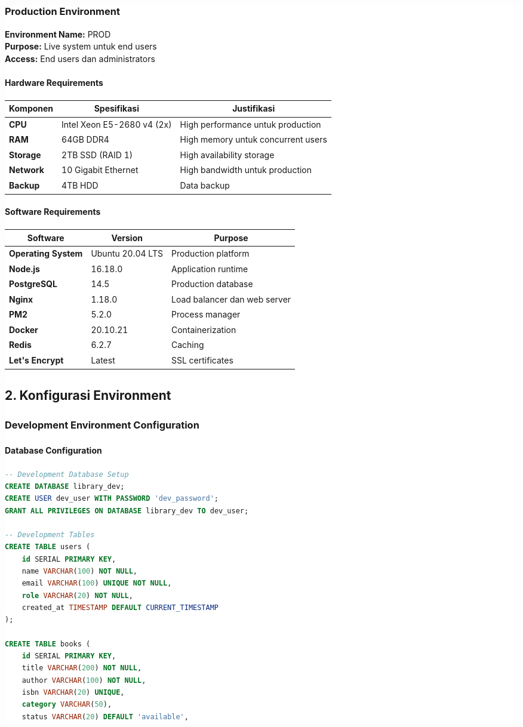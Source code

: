 ### Production Environment
**Environment Name:** PROD  
**Purpose:** Live system untuk end users  
**Access:** End users dan administrators

#### Hardware Requirements
| Komponen | Spesifikasi | Justifikasi |
|----------|-------------|-------------|
| **CPU** | Intel Xeon E5-2680 v4 (2x) | High performance untuk production |
| **RAM** | 64GB DDR4 | High memory untuk concurrent users |
| **Storage** | 2TB SSD (RAID 1) | High availability storage |
| **Network** | 10 Gigabit Ethernet | High bandwidth untuk production |
| **Backup** | 4TB HDD | Data backup |

#### Software Requirements
| Software | Version | Purpose |
|----------|---------|---------|
| **Operating System** | Ubuntu 20.04 LTS | Production platform |
| **Node.js** | 16.18.0 | Application runtime |
| **PostgreSQL** | 14.5 | Production database |
| **Nginx** | 1.18.0 | Load balancer dan web server |
| **PM2** | 5.2.0 | Process manager |
| **Docker** | 20.10.21 | Containerization |
| **Redis** | 6.2.7 | Caching |
| **Let's Encrypt** | Latest | SSL certificates |

## 2. Konfigurasi Environment

### Development Environment Configuration

#### Database Configuration
```sql
-- Development Database Setup
CREATE DATABASE library_dev;
CREATE USER dev_user WITH PASSWORD 'dev_password';
GRANT ALL PRIVILEGES ON DATABASE library_dev TO dev_user;

-- Development Tables
CREATE TABLE users (
    id SERIAL PRIMARY KEY,
    name VARCHAR(100) NOT NULL,
    email VARCHAR(100) UNIQUE NOT NULL,
    role VARCHAR(20) NOT NULL,
    created_at TIMESTAMP DEFAULT CURRENT_TIMESTAMP
);

CREATE TABLE books (
    id SERIAL PRIMARY KEY,
    title VARCHAR(200) NOT NULL,
    author VARCHAR(100) NOT NULL,
    isbn VARCHAR(20) UNIQUE,
    category VARCHAR(50),
    status VARCHAR(20) DEFAULT 'available',
```